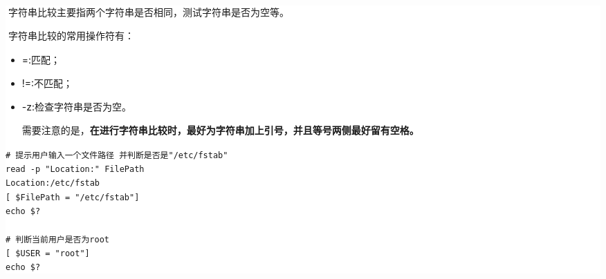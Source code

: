 ​	字符串比较主要指两个字符串是否相同，测试字符串是否为空等。

​	字符串比较的常用操作符有：

- =:匹配；

- !=:不匹配；

- -z:检查字符串是否为空。

  需要注意的是，**在进行字符串比较时，最好为字符串加上引号，并且等号两侧最好留有空格。**

```shell
# 提示用户输入一个文件路径 并判断是否是"/etc/fstab"
read -p "Location:" FilePath
Location:/etc/fstab
[ $FilePath = "/etc/fstab"]
echo $?

# 判断当前用户是否为root
[ $USER = "root"]
echo $?
```

